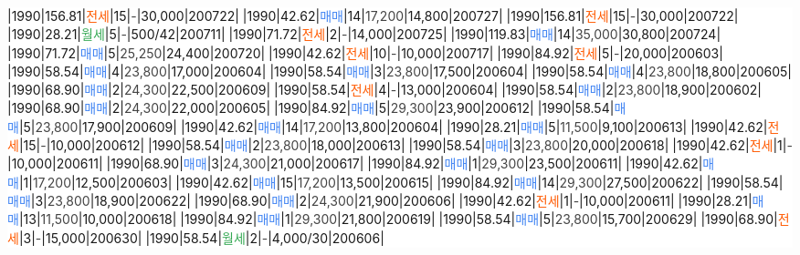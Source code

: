 |1990|156.81|<span style="color:#ff5a00">전세</span>|15|<span style="color:#444444">-</span>|30,000|200722|
|1990|42.62|<span style="color:#4285f3">매매</span>|14|<span style="color:#444444">17,200</span>|14,800|200727|
|1990|156.81|<span style="color:#ff5a00">전세</span>|15|<span style="color:#444444">-</span>|30,000|200722|
|1990|28.21|<span style="color:#34a853">월세</span>|5|<span style="color:#444444">-</span>|500/42|200711|
|1990|71.72|<span style="color:#ff5a00">전세</span>|2|<span style="color:#444444">-</span>|14,000|200725|
|1990|119.83|<span style="color:#4285f3">매매</span>|14|<span style="color:#444444">35,000</span>|30,800|200724|
|1990|71.72|<span style="color:#4285f3">매매</span>|5|<span style="color:#444444">25,250</span>|24,400|200720|
|1990|42.62|<span style="color:#ff5a00">전세</span>|10|<span style="color:#444444">-</span>|10,000|200717|
|1990|84.92|<span style="color:#ff5a00">전세</span>|5|<span style="color:#444444">-</span>|20,000|200603|
|1990|58.54|<span style="color:#4285f3">매매</span>|4|<span style="color:#444444">23,800</span>|17,000|200604|
|1990|58.54|<span style="color:#4285f3">매매</span>|3|<span style="color:#444444">23,800</span>|17,500|200604|
|1990|58.54|<span style="color:#4285f3">매매</span>|4|<span style="color:#444444">23,800</span>|18,800|200605|
|1990|68.90|<span style="color:#4285f3">매매</span>|2|<span style="color:#444444">24,300</span>|22,500|200609|
|1990|58.54|<span style="color:#ff5a00">전세</span>|4|<span style="color:#444444">-</span>|13,000|200604|
|1990|58.54|<span style="color:#4285f3">매매</span>|2|<span style="color:#444444">23,800</span>|18,900|200602|
|1990|68.90|<span style="color:#4285f3">매매</span>|2|<span style="color:#444444">24,300</span>|22,000|200605|
|1990|84.92|<span style="color:#4285f3">매매</span>|5|<span style="color:#444444">29,300</span>|23,900|200612|
|1990|58.54|<span style="color:#4285f3">매매</span>|5|<span style="color:#444444">23,800</span>|17,900|200609|
|1990|42.62|<span style="color:#4285f3">매매</span>|14|<span style="color:#444444">17,200</span>|13,800|200604|
|1990|28.21|<span style="color:#4285f3">매매</span>|5|<span style="color:#444444">11,500</span>|9,100|200613|
|1990|42.62|<span style="color:#ff5a00">전세</span>|15|<span style="color:#444444">-</span>|10,000|200612|
|1990|58.54|<span style="color:#4285f3">매매</span>|2|<span style="color:#444444">23,800</span>|18,000|200613|
|1990|58.54|<span style="color:#4285f3">매매</span>|3|<span style="color:#444444">23,800</span>|20,000|200618|
|1990|42.62|<span style="color:#ff5a00">전세</span>|1|<span style="color:#444444">-</span>|10,000|200611|
|1990|68.90|<span style="color:#4285f3">매매</span>|3|<span style="color:#444444">24,300</span>|21,000|200617|
|1990|84.92|<span style="color:#4285f3">매매</span>|1|<span style="color:#444444">29,300</span>|23,500|200611|
|1990|42.62|<span style="color:#4285f3">매매</span>|1|<span style="color:#444444">17,200</span>|12,500|200603|
|1990|42.62|<span style="color:#4285f3">매매</span>|15|<span style="color:#444444">17,200</span>|13,500|200615|
|1990|84.92|<span style="color:#4285f3">매매</span>|14|<span style="color:#444444">29,300</span>|27,500|200622|
|1990|58.54|<span style="color:#4285f3">매매</span>|3|<span style="color:#444444">23,800</span>|18,900|200622|
|1990|68.90|<span style="color:#4285f3">매매</span>|2|<span style="color:#444444">24,300</span>|21,900|200606|
|1990|42.62|<span style="color:#ff5a00">전세</span>|1|<span style="color:#444444">-</span>|10,000|200611|
|1990|28.21|<span style="color:#4285f3">매매</span>|13|<span style="color:#444444">11,500</span>|10,000|200618|
|1990|84.92|<span style="color:#4285f3">매매</span>|1|<span style="color:#444444">29,300</span>|21,800|200619|
|1990|58.54|<span style="color:#4285f3">매매</span>|5|<span style="color:#444444">23,800</span>|15,700|200629|
|1990|68.90|<span style="color:#ff5a00">전세</span>|3|<span style="color:#444444">-</span>|15,000|200630|
|1990|58.54|<span style="color:#34a853">월세</span>|2|<span style="color:#444444">-</span>|4,000/30|200606|